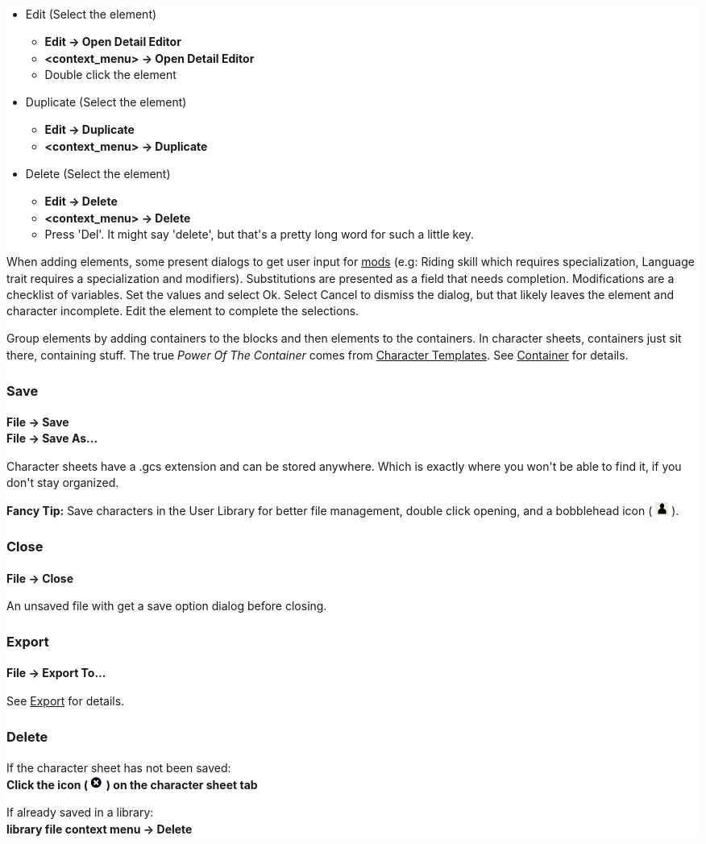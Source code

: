 - Edit (Select the element)
  - **Edit -> Open Detail Editor**
  - **\<context_menu> -> Open Detail Editor**
  - Double click the element

- Duplicate (Select the element)
  - **Edit -> Duplicate**
  - **\<context_menu> -> Duplicate**

- Delete (Select the element)
  - **Edit -> Delete**
  - **\<context_menu> -> Delete**
  - Press 'Del'. It might say 'delete', but that's a pretty long word for such a little key.

When adding elements, some present dialogs to get user input for [mods](./Mods.md "Mods") (e.g: Riding skill which requires specialization, Language trait requires a specialization and modifiers). Substitutions are presented as a field that needs completion. Modifications are a checklist of variables. Set the values and select Ok. Select Cancel to dismiss the dialog, but that likely leaves the element and character incomplete. Edit the element to complete the selections.

Group elements by adding containers to the blocks and then elements to the containers. In character sheets, containers just sit there, containing stuff. The true *Power Of The Container* comes from [Character Templates](./Character%20Template.md "Character Template"). See [Container](./Container.md "Container") for details.

### Save
**File -> Save**\
**File -> Save As...**

Character sheets have a .gcs extension and can be stored anywhere. Which is exactly where you won't be able to find it, if you don't stay organized.

**Fancy Tip:** Save characters in the User Library for better file management, double click opening, and a bobblehead icon ( ![](./img/bobblehead.png "Bobblehead") ).

### Close
**File -> Close**

An unsaved file with get a save option dialog before closing.

### Export
**File -> Export To...**

See [Export](./Export.md "Export") for details.

### Delete
If the character sheet has not been saved:\
**Click the icon ( ![](./img/x.png "Close") ) on the character sheet tab**

If already saved in a library:\
**library file context menu -> Delete**
